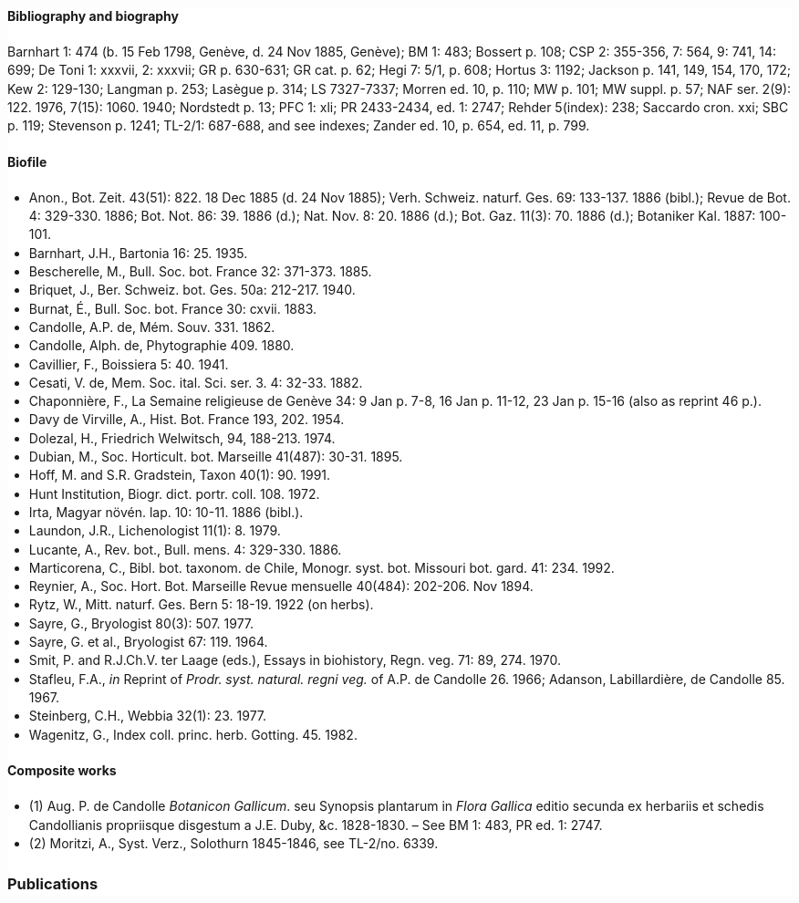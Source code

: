 #### Bibliography and biography

Barnhart 1: 474 (b. 15 Feb 1798, Genève, d. 24 Nov 1885, Genève); BM 1: 483; Bossert p. 108; CSP 2: 355-356, 7: 564, 9: 741, 14: 699; De Toni 1: xxxvii, 2: xxxvii; GR p. 630-631; GR cat. p. 62; Hegi 7: 5/1, p. 608; Hortus 3: 1192; Jackson p. 141, 149, 154, 170, 172; Kew 2: 129-130; Langman p. 253; Lasègue p. 314; LS 7327-7337; Morren ed. 10, p. 110; MW p. 101; MW suppl. p. 57; NAF ser. 2(9): 122. 1976, 7(15): 1060. 1940; Nordstedt p. 13; PFC 1: xli; PR 2433-2434, ed. 1: 2747; Rehder 5(index): 238; Saccardo cron. xxi; SBC p. 119; Stevenson p. 1241; TL-2/1: 687-688, and see indexes; Zander ed. 10, p. 654, ed. 11, p. 799.

#### Biofile

- Anon., Bot. Zeit. 43(51): 822. 18 Dec 1885 (d. 24 Nov 1885); Verh. Schweiz. naturf. Ges. 69: 133-137. 1886 (bibl.); Revue de Bot. 4: 329-330. 1886; Bot. Not. 86: 39. 1886 (d.); Nat. Nov. 8: 20. 1886 (d.); Bot. Gaz. 11(3): 70. 1886 (d.); Botaniker Kal. 1887: 100-101.
- Barnhart, J.H., Bartonia 16: 25. 1935.
- Bescherelle, M., Bull. Soc. bot. France 32: 371-373. 1885.
- Briquet, J., Ber. Schweiz. bot. Ges. 50a: 212-217. 1940.
- Burnat, É., Bull. Soc. bot. France 30: cxvii. 1883.
- Candolle, A.P. de, Mém. Souv. 331. 1862.
- Candolle, Alph. de, Phytographie 409. 1880.
- Cavillier, F., Boissiera 5: 40. 1941.
- Cesati, V. de, Mem. Soc. ital. Sci. ser. 3. 4: 32-33. 1882.
- Chaponnière, F., La Semaine religieuse de Genève 34: 9 Jan p. 7-8, 16 Jan p. 11-12, 23 Jan p. 15-16 (also as reprint 46 p.).
- Davy de Virville, A., Hist. Bot. France 193, 202. 1954.
- Dolezal, H., Friedrich Welwitsch, 94, 188-213. 1974.
- Dubian, M., Soc. Horticult. bot. Marseille 41(487): 30-31. 1895.
- Hoff, M. and S.R. Gradstein, Taxon 40(1): 90. 1991.
- Hunt Institution, Biogr. dict. portr. coll. 108. 1972.
- Irta, Magyar növén. lap. 10: 10-11. 1886 (bibl.).
- Laundon, J.R., Lichenologist 11(1): 8. 1979.
- Lucante, A., Rev. bot., Bull. mens. 4: 329-330. 1886.
- Marticorena, C., Bibl. bot. taxonom. de Chile, Monogr. syst. bot. Missouri bot. gard. 41: 234. 1992.
- Reynier, A., Soc. Hort. Bot. Marseille Revue mensuelle 40(484): 202-206. Nov 1894.
- Rytz, W., Mitt. naturf. Ges. Bern 5: 18-19. 1922 (on herbs).
- Sayre, G., Bryologist 80(3): 507. 1977.
- Sayre, G. et al., Bryologist 67: 119. 1964.
- Smit, P. and R.J.Ch.V. ter Laage (eds.), Essays in biohistory, Regn. veg. 71: 89, 274. 1970.
- Stafleu, F.A., *in* Reprint of *Prodr. syst. natural. regni veg.* of A.P. de Candolle 26. 1966; Adanson, Labillardière, de Candolle 85. 1967.
- Steinberg, C.H., Webbia 32(1): 23. 1977.
- Wagenitz, G., Index coll. princ. herb. Gotting. 45. 1982.

#### Composite works

- (1) Aug. P. de Candolle *Botanicon Gallicum*. seu Synopsis plantarum in *Flora Gallica* editio secunda ex herbariis et schedis Candollianis propriisque disgestum a J.E. Duby, &c. 1828-1830. – See BM 1: 483, PR ed. 1: 2747.
- (2) Moritzi, A., Syst. Verz., Solothurn 1845-1846, see TL-2/no. 6339.

### Publications
